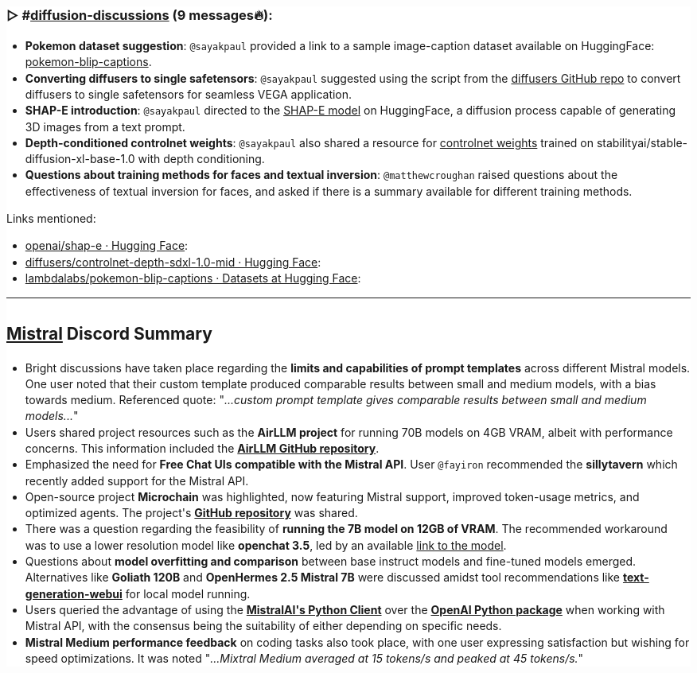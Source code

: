 
### ▷ #[diffusion-discussions](https://discord.com/channels/879548962464493619/1009713274113245215/) (9 messages🔥): 
        
- **Pokemon dataset suggestion**: `@sayakpaul` provided a link to a sample image-caption dataset available on HuggingFace: [pokemon-blip-captions](https://huggingface.co/datasets/lambdalabs/pokemon-blip-captions).
- **Converting diffusers to single safetensors**: `@sayakpaul` suggested using the script from the [diffusers GitHub repo](https://github.com/huggingface/diffusers/blob/main/scripts/convert_diffusers_to_original_sdxl.py) to convert diffusers to single safetensors for seamless VEGA application.
- **SHAP-E introduction**: `@sayakpaul` directed to the [SHAP-E model](https://huggingface.co/openai/shap-e) on HuggingFace, a diffusion process capable of generating 3D images from a text prompt.
- **Depth-conditioned controlnet weights**: `@sayakpaul` also shared a resource for [controlnet weights](https://huggingface.co/diffusers/controlnet-depth-sdxl-1.0-mid) trained on stabilityai/stable-diffusion-xl-base-1.0 with depth conditioning.
- **Questions about training methods for faces and textual inversion**: `@matthewcroughan` raised questions about the effectiveness of textual inversion for faces, and asked if there is a summary available for different training methods.
      
Links mentioned:

- [openai/shap-e · Hugging Face](https://huggingface.co/openai/shap-e): 
- [diffusers/controlnet-depth-sdxl-1.0-mid · Hugging Face](https://huggingface.co/diffusers/controlnet-depth-sdxl-1.0-mid): 
- [lambdalabs/pokemon-blip-captions · Datasets at Hugging Face](https://huggingface.co/datasets/lambdalabs/pokemon-blip-captions):


        

---

## [Mistral](https://discord.com/channels/1144547040454508606) Discord Summary

- Bright discussions have taken place regarding the **limits and capabilities of prompt templates** across different Mistral models. One user noted that their custom template produced comparable results between small and medium models, with a bias towards medium. Referenced quote: "*...custom prompt template gives comparable results between small and medium models...*"
- Users shared project resources such as the **AirLLM project** for running 70B models on 4GB VRAM, albeit with performance concerns. This information included the **[AirLLM GitHub repository](https://github.com/lyogavin/Anima/tree/main/air_llm)**.
- Emphasized the need for **Free Chat UIs compatible with the Mistral API**. User `@fayiron` recommended the **sillytavern** which recently added support for the Mistral API.
- Open-source project **Microchain** was highlighted, now featuring Mistral support, improved token-usage metrics, and optimized agents. The project's **[GitHub repository](https://github.com/galatolofederico/microchain)** was shared.
- There was a question regarding the feasibility of **running the 7B model on 12GB of VRAM**. The recommended workaround was to use a lower resolution model like **openchat 3.5**, led by an available [link to the model](https://huggingface.co/TheBloke/openchat-3.5-1210-GGUF/tree/main).
- Questions about **model overfitting and comparison** between base instruct models and fine-tuned models emerged. Alternatives like **Goliath 120B** and **OpenHermes 2.5 Mistral 7B** were discussed amidst tool recommendations like **[text-generation-webui](https://github.com/oobabooga/text-generation-webui)** for local model running.
- Users queried the advantage of using the [**MistralAI's Python Client**](https://github.com/mistralai/client-python) over the [**OpenAI Python package**](https://github.com/openai/openai-python) when working with Mistral API, with the consensus being the suitability of either depending on specific needs.
- **Mistral Medium performance feedback** on coding tasks also took place, with one user expressing satisfaction but wishing for speed optimizations. It was noted "*...Mixtral Medium averaged at 15 tokens/s and peaked at 45 tokens/s.*"
